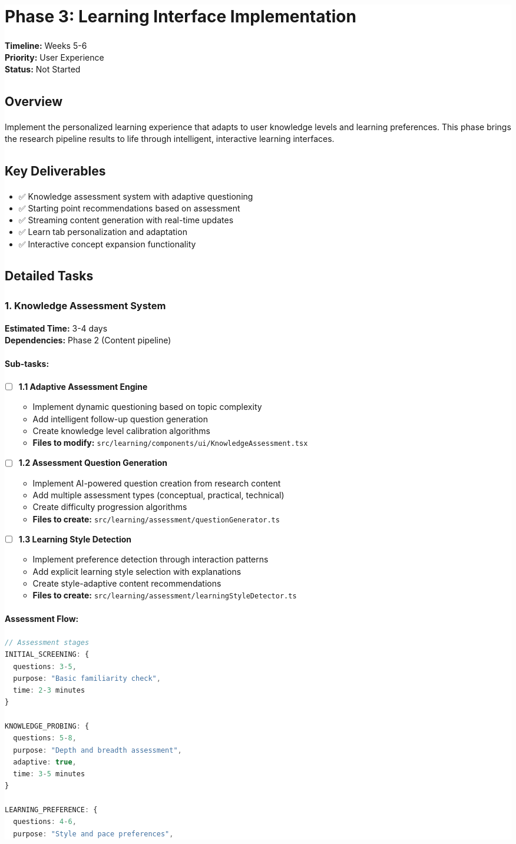 # Phase 3: Learning Interface Implementation
**Timeline:** Weeks 5-6  
**Priority:** User Experience  
**Status:** Not Started

## Overview
Implement the personalized learning experience that adapts to user knowledge levels and learning preferences. This phase brings the research pipeline results to life through intelligent, interactive learning interfaces.

## Key Deliverables
- ✅ Knowledge assessment system with adaptive questioning
- ✅ Starting point recommendations based on assessment
- ✅ Streaming content generation with real-time updates
- ✅ Learn tab personalization and adaptation
- ✅ Interactive concept expansion functionality

## Detailed Tasks

### 1. Knowledge Assessment System
**Estimated Time:** 3-4 days  
**Dependencies:** Phase 2 (Content pipeline)

#### Sub-tasks:
- [ ] **1.1 Adaptive Assessment Engine**
  - Implement dynamic questioning based on topic complexity
  - Add intelligent follow-up question generation
  - Create knowledge level calibration algorithms
  - **Files to modify:** `src/learning/components/ui/KnowledgeAssessment.tsx`

- [ ] **1.2 Assessment Question Generation**
  - Implement AI-powered question creation from research content
  - Add multiple assessment types (conceptual, practical, technical)
  - Create difficulty progression algorithms
  - **Files to create:** `src/learning/assessment/questionGenerator.ts`

- [ ] **1.3 Learning Style Detection**
  - Implement preference detection through interaction patterns
  - Add explicit learning style selection with explanations
  - Create style-adaptive content recommendations
  - **Files to create:** `src/learning/assessment/learningStyleDetector.ts`

#### Assessment Flow:
```typescript
// Assessment stages
INITIAL_SCREENING: {
  questions: 3-5,
  purpose: "Basic familiarity check",
  time: 2-3 minutes
}

KNOWLEDGE_PROBING: {
  questions: 5-8,
  purpose: "Depth and breadth assessment", 
  adaptive: true,
  time: 3-5 minutes
}

LEARNING_PREFERENCE: {
  questions: 4-6,
  purpose: "Style and pace preferences",
```
